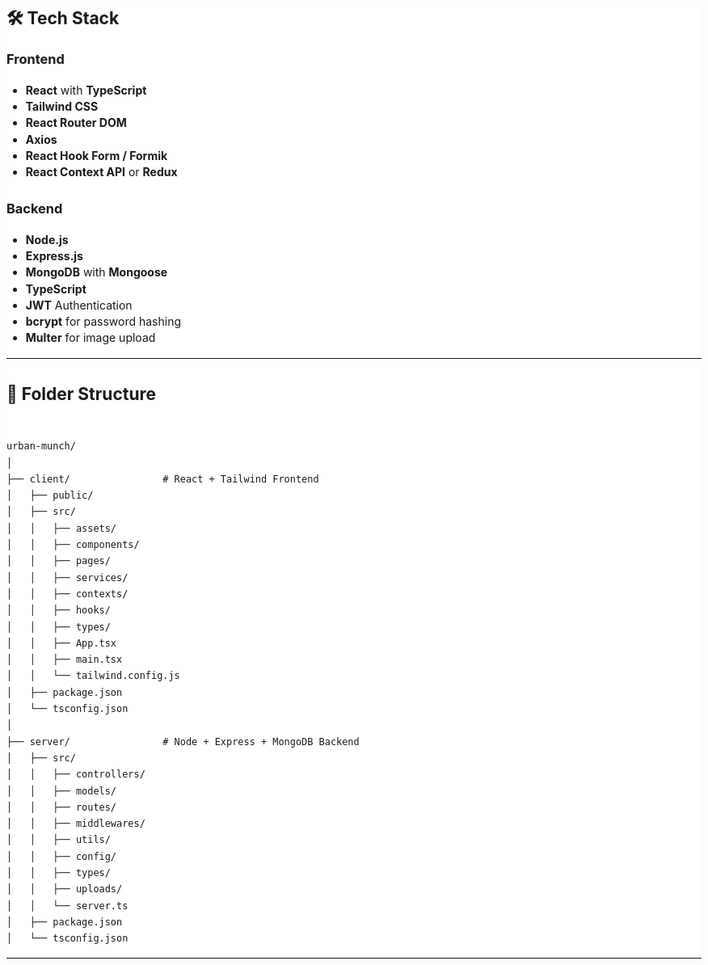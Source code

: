 ## 🛠 Tech Stack

### Frontend
- **React** with **TypeScript**
- **Tailwind CSS**
- **React Router DOM**
- **Axios**
- **React Hook Form / Formik**
- **React Context API** or **Redux**

### Backend
- **Node.js**
- **Express.js**
- **MongoDB** with **Mongoose**
- **TypeScript**
- **JWT** Authentication
- **bcrypt** for password hashing
- **Multer** for image upload

---

## 📁 Folder Structure

```

urban-munch/
│
├── client/                # React + Tailwind Frontend
│   ├── public/
│   ├── src/
│   │   ├── assets/
│   │   ├── components/
│   │   ├── pages/
│   │   ├── services/
│   │   ├── contexts/
│   │   ├── hooks/
│   │   ├── types/
│   │   ├── App.tsx
│   │   ├── main.tsx
│   │   └── tailwind.config.js
│   ├── package.json
│   └── tsconfig.json
│
├── server/                # Node + Express + MongoDB Backend
│   ├── src/
│   │   ├── controllers/
│   │   ├── models/
│   │   ├── routes/
│   │   ├── middlewares/
│   │   ├── utils/
│   │   ├── config/
│   │   ├── types/
│   │   ├── uploads/
│   │   └── server.ts
│   ├── package.json
│   └── tsconfig.json

````

---